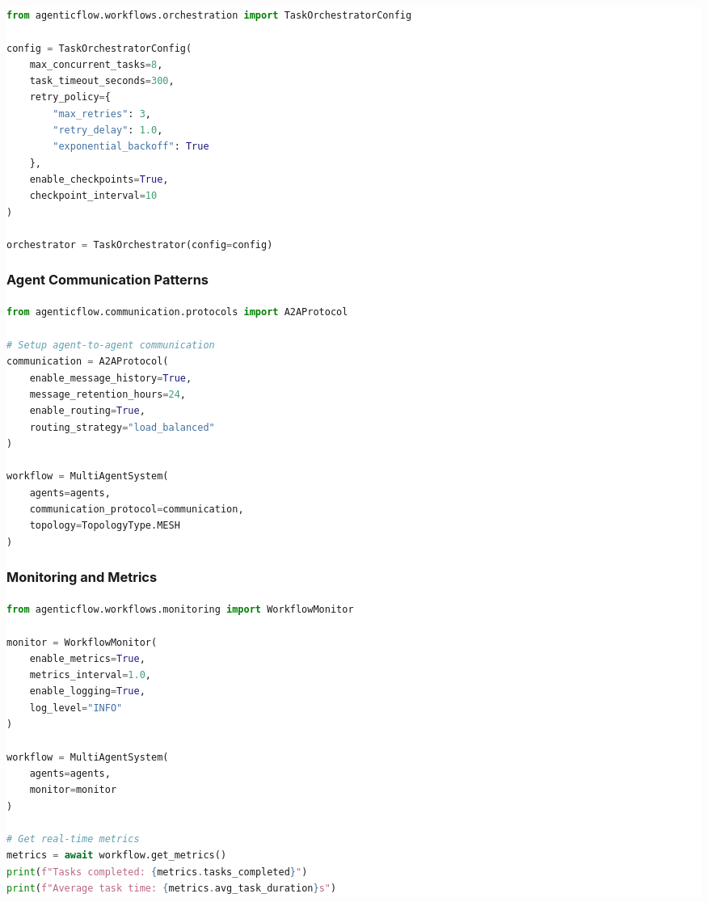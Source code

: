 ```python
from agenticflow.workflows.orchestration import TaskOrchestratorConfig

config = TaskOrchestratorConfig(
    max_concurrent_tasks=8,
    task_timeout_seconds=300,
    retry_policy={
        "max_retries": 3,
        "retry_delay": 1.0,
        "exponential_backoff": True
    },
    enable_checkpoints=True,
    checkpoint_interval=10
)

orchestrator = TaskOrchestrator(config=config)
```

### Agent Communication Patterns

```python
from agenticflow.communication.protocols import A2AProtocol

# Setup agent-to-agent communication
communication = A2AProtocol(
    enable_message_history=True,
    message_retention_hours=24,
    enable_routing=True,
    routing_strategy="load_balanced"
)

workflow = MultiAgentSystem(
    agents=agents,
    communication_protocol=communication,
    topology=TopologyType.MESH
)
```

### Monitoring and Metrics

```python
from agenticflow.workflows.monitoring import WorkflowMonitor

monitor = WorkflowMonitor(
    enable_metrics=True,
    metrics_interval=1.0,
    enable_logging=True,
    log_level="INFO"
)

workflow = MultiAgentSystem(
    agents=agents,
    monitor=monitor
)

# Get real-time metrics
metrics = await workflow.get_metrics()
print(f"Tasks completed: {metrics.tasks_completed}")
print(f"Average task time: {metrics.avg_task_duration}s")
```
